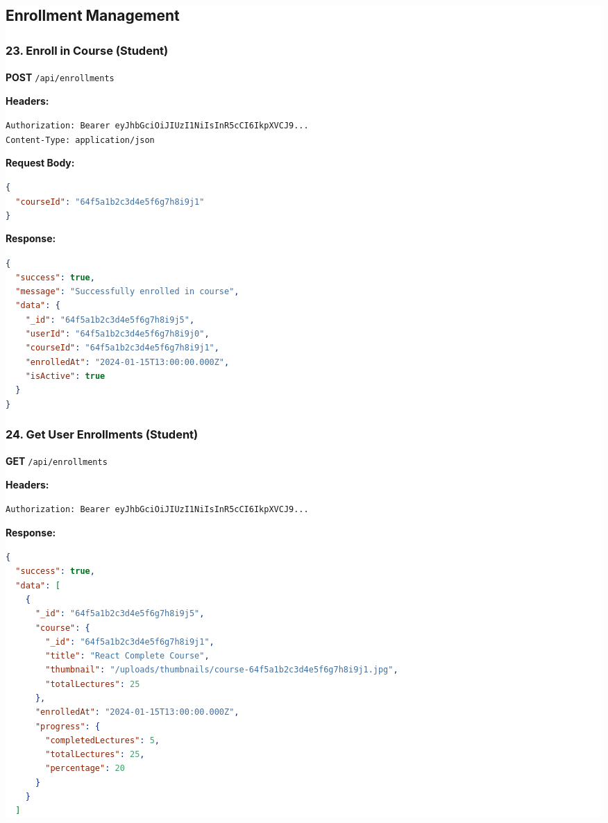 ## Enrollment Management

### 23. Enroll in Course **(Student)**

**POST** `/api/enrollments`

**Headers:**

```
Authorization: Bearer eyJhbGciOiJIUzI1NiIsInR5cCI6IkpXVCJ9...
Content-Type: application/json
```

**Request Body:**

```json
{
  "courseId": "64f5a1b2c3d4e5f6g7h8i9j1"
}
```

**Response:**

```json
{
  "success": true,
  "message": "Successfully enrolled in course",
  "data": {
    "_id": "64f5a1b2c3d4e5f6g7h8i9j5",
    "userId": "64f5a1b2c3d4e5f6g7h8i9j0",
    "courseId": "64f5a1b2c3d4e5f6g7h8i9j1",
    "enrolledAt": "2024-01-15T13:00:00.000Z",
    "isActive": true
  }
}
```

### 24. Get User Enrollments **(Student)**

**GET** `/api/enrollments`

**Headers:**

```
Authorization: Bearer eyJhbGciOiJIUzI1NiIsInR5cCI6IkpXVCJ9...
```

**Response:**

```json
{
  "success": true,
  "data": [
    {
      "_id": "64f5a1b2c3d4e5f6g7h8i9j5",
      "course": {
        "_id": "64f5a1b2c3d4e5f6g7h8i9j1",
        "title": "React Complete Course",
        "thumbnail": "/uploads/thumbnails/course-64f5a1b2c3d4e5f6g7h8i9j1.jpg",
        "totalLectures": 25
      },
      "enrolledAt": "2024-01-15T13:00:00.000Z",
      "progress": {
        "completedLectures": 5,
        "totalLectures": 25,
        "percentage": 20
      }
    }
  ]
```